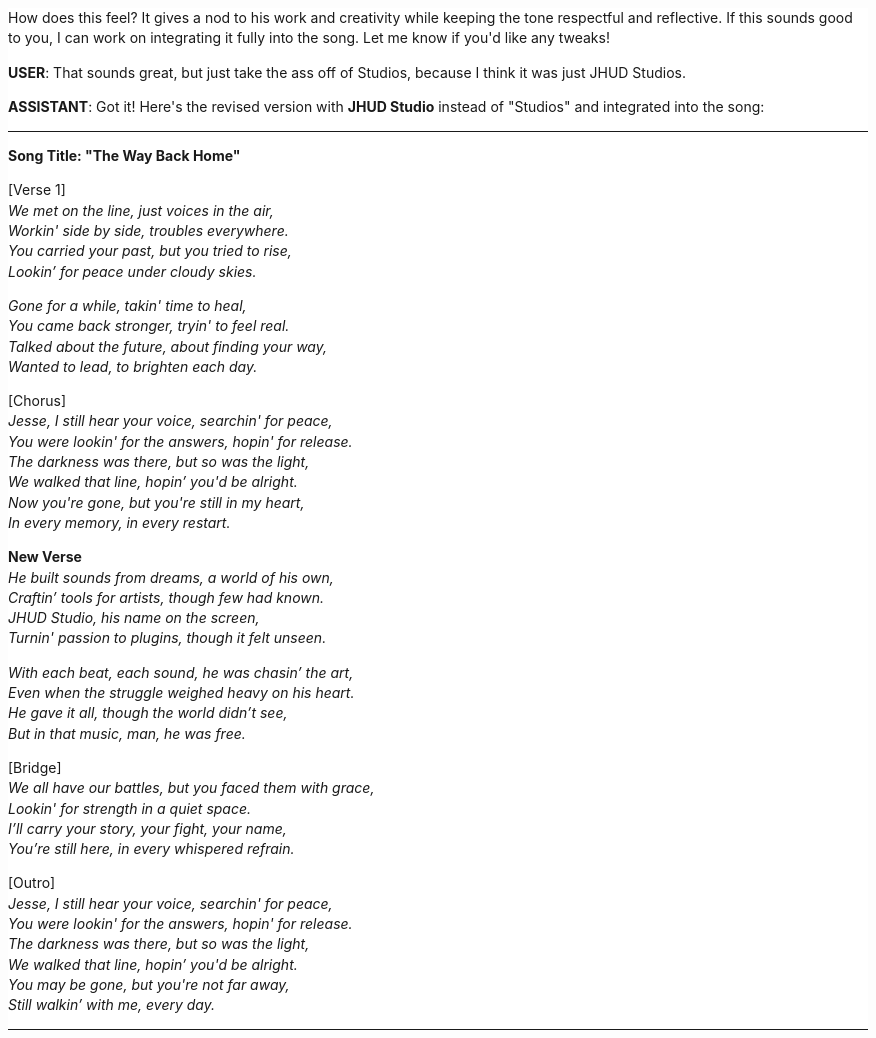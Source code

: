 
How does this feel? It gives a nod to his work and creativity while keeping the tone respectful and reflective. If this sounds good to you, I can work on integrating it fully into the song. Let me know if you'd like any tweaks!

**USER**: That sounds great, but just take the ass off of Studios, because I think it was just JHUD Studios.

**ASSISTANT**: Got it! Here's the revised version with **JHUD Studio** instead of "Studios" and integrated into the song:

---

**Song Title: "The Way Back Home"**

[Verse 1]  
*We met on the line, just voices in the air,*  
*Workin' side by side, troubles everywhere.*  
*You carried your past, but you tried to rise,*  
*Lookin’ for peace under cloudy skies.*

*Gone for a while, takin' time to heal,*  
*You came back stronger, tryin' to feel real.*  
*Talked about the future, about finding your way,*  
*Wanted to lead, to brighten each day.*

[Chorus]  
*Jesse, I still hear your voice, searchin' for peace,*  
*You were lookin' for the answers, hopin' for release.*  
*The darkness was there, but so was the light,*  
*We walked that line, hopin’ you'd be alright.*  
*Now you're gone, but you're still in my heart,*  
*In every memory, in every restart.*

**New Verse**  
*He built sounds from dreams, a world of his own,*  
*Craftin’ tools for artists, though few had known.*  
*JHUD Studio, his name on the screen,*  
*Turnin' passion to plugins, though it felt unseen.*

*With each beat, each sound, he was chasin’ the art,*  
*Even when the struggle weighed heavy on his heart.*  
*He gave it all, though the world didn’t see,*  
*But in that music, man, he was free.*

[Bridge]  
*We all have our battles, but you faced them with grace,*  
*Lookin' for strength in a quiet space.*  
*I’ll carry your story, your fight, your name,*  
*You’re still here, in every whispered refrain.*

[Outro]  
*Jesse, I still hear your voice, searchin' for peace,*  
*You were lookin' for the answers, hopin' for release.*  
*The darkness was there, but so was the light,*  
*We walked that line, hopin’ you'd be alright.*  
*You may be gone, but you're not far away,*  
*Still walkin’ with me, every day.*

---